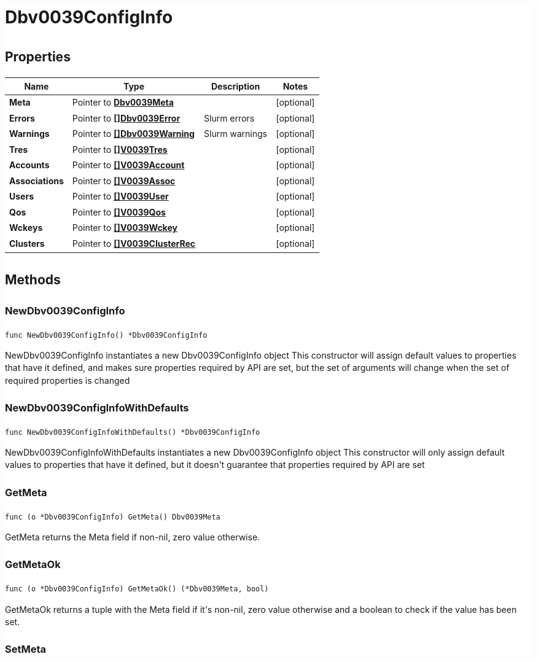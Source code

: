 # Dbv0039ConfigInfo

## Properties

Name | Type | Description | Notes
------------ | ------------- | ------------- | -------------
**Meta** | Pointer to [**Dbv0039Meta**](Dbv0039Meta.md) |  | [optional] 
**Errors** | Pointer to [**[]Dbv0039Error**](Dbv0039Error.md) | Slurm errors | [optional] 
**Warnings** | Pointer to [**[]Dbv0039Warning**](Dbv0039Warning.md) | Slurm warnings | [optional] 
**Tres** | Pointer to [**[]V0039Tres**](V0039Tres.md) |  | [optional] 
**Accounts** | Pointer to [**[]V0039Account**](V0039Account.md) |  | [optional] 
**Associations** | Pointer to [**[]V0039Assoc**](V0039Assoc.md) |  | [optional] 
**Users** | Pointer to [**[]V0039User**](V0039User.md) |  | [optional] 
**Qos** | Pointer to [**[]V0039Qos**](V0039Qos.md) |  | [optional] 
**Wckeys** | Pointer to [**[]V0039Wckey**](V0039Wckey.md) |  | [optional] 
**Clusters** | Pointer to [**[]V0039ClusterRec**](V0039ClusterRec.md) |  | [optional] 

## Methods

### NewDbv0039ConfigInfo

`func NewDbv0039ConfigInfo() *Dbv0039ConfigInfo`

NewDbv0039ConfigInfo instantiates a new Dbv0039ConfigInfo object
This constructor will assign default values to properties that have it defined,
and makes sure properties required by API are set, but the set of arguments
will change when the set of required properties is changed

### NewDbv0039ConfigInfoWithDefaults

`func NewDbv0039ConfigInfoWithDefaults() *Dbv0039ConfigInfo`

NewDbv0039ConfigInfoWithDefaults instantiates a new Dbv0039ConfigInfo object
This constructor will only assign default values to properties that have it defined,
but it doesn't guarantee that properties required by API are set

### GetMeta

`func (o *Dbv0039ConfigInfo) GetMeta() Dbv0039Meta`

GetMeta returns the Meta field if non-nil, zero value otherwise.

### GetMetaOk

`func (o *Dbv0039ConfigInfo) GetMetaOk() (*Dbv0039Meta, bool)`

GetMetaOk returns a tuple with the Meta field if it's non-nil, zero value otherwise
and a boolean to check if the value has been set.

### SetMeta
